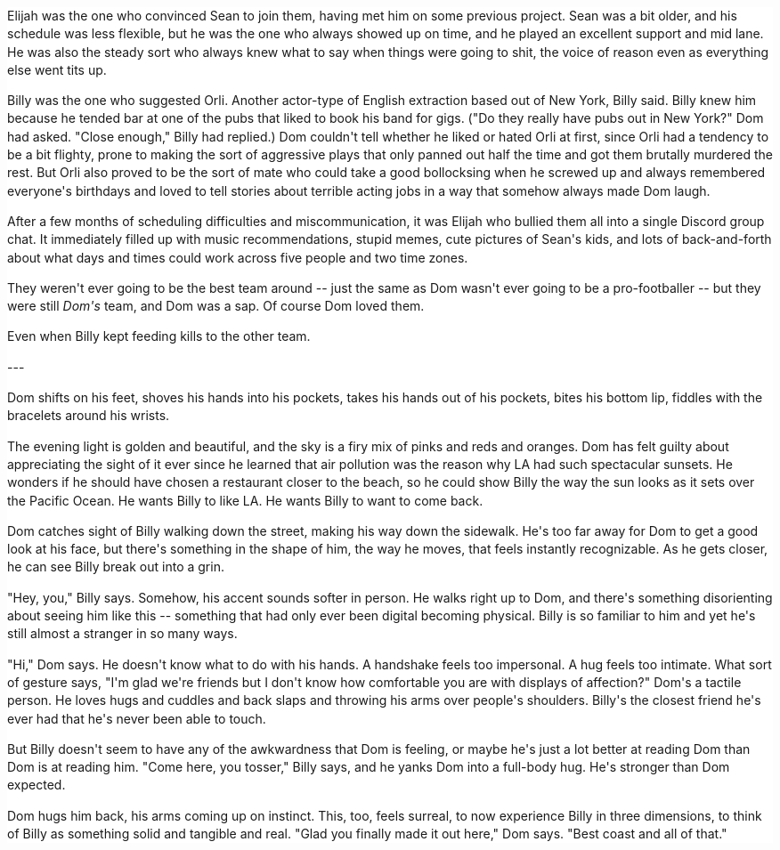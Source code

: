 Elijah was the one who convinced Sean to join them, having met him on some previous project. Sean was a bit older, and his schedule was less flexible, but he was the one who always showed up on time, and he played an excellent support and mid lane. He was also the steady sort who always knew what to say when things were going to shit, the voice of reason even as everything else went tits up. 

Billy was the one who suggested Orli. Another actor\-type of English extraction based out of New York, Billy said. Billy knew him because he tended bar at one of the pubs that liked to book his band for gigs. ("Do they really have pubs out in New York?" Dom had asked. "Close enough," Billy had replied.) Dom couldn't tell whether he liked or hated Orli at first, since Orli had a tendency to be a bit flighty, prone to making the sort of aggressive plays that only panned out half the time and got them brutally murdered the rest. But Orli also proved to be the sort of mate who could take a good bollocksing when he screwed up and always remembered everyone's birthdays and loved to tell stories about terrible acting jobs in a way that somehow always made Dom laugh.

After a few months of scheduling difficulties and miscommunication, it was Elijah who bullied them all into a single Discord group chat. It immediately filled up with music recommendations, stupid memes, cute pictures of Sean's kids, and lots of back\-and\-forth about what days and times could work across five people and two time zones.

They weren't ever going to be the best team around \-\- just the same as Dom wasn't ever going to be a pro\-footballer \-\- but they were still *Dom's* team, and Dom was a sap. Of course Dom loved them.

Even when Billy kept feeding kills to the other team.

\-\-\-

Dom shifts on his feet, shoves his hands into his pockets, takes his hands out of his pockets, bites his bottom lip, fiddles with the bracelets around his wrists.

The evening light is golden and beautiful, and the sky is a firy mix of pinks and reds and oranges. Dom has felt guilty about appreciating the sight of it ever since he learned that air pollution was the reason why LA had such spectacular sunsets. He wonders if he should have chosen a restaurant closer to the beach, so he could show Billy the way the sun looks as it sets over the Pacific Ocean. He wants Billy to like LA. He wants Billy to want to come back.

Dom catches sight of Billy walking down the street, making his way down the sidewalk. He's too far away for Dom to get a good look at his face, but there's something in the shape of him, the way he moves, that feels instantly recognizable. As he gets closer, he can see Billy break out into a grin.

"Hey, you," Billy says. Somehow, his accent sounds softer in person. He walks right up to Dom, and there's something disorienting about seeing him like this \-\- something that had only ever been digital becoming physical. Billy is so familiar to him and yet he's still almost a stranger in so many ways.

"Hi," Dom says. He doesn't know what to do with his hands. A handshake feels too impersonal. A hug feels too intimate. What sort of gesture says, "I'm glad we're friends but I don't know how comfortable you are with displays of affection?" Dom's a tactile person. He loves hugs and cuddles and back slaps and throwing his arms over people's shoulders. Billy's the closest friend he's ever had that he's never been able to touch.

But Billy doesn't seem to have any of the awkwardness that Dom is feeling, or maybe he's just a lot better at reading Dom than Dom is at reading him. "Come here, you tosser," Billy says, and he yanks Dom into a full\-body hug. He's stronger than Dom expected.

Dom hugs him back, his arms coming up on instinct. This, too, feels surreal, to now experience Billy in three dimensions, to think of Billy as something solid and tangible and real. "Glad you finally made it out here," Dom says. "Best coast and all of that."
